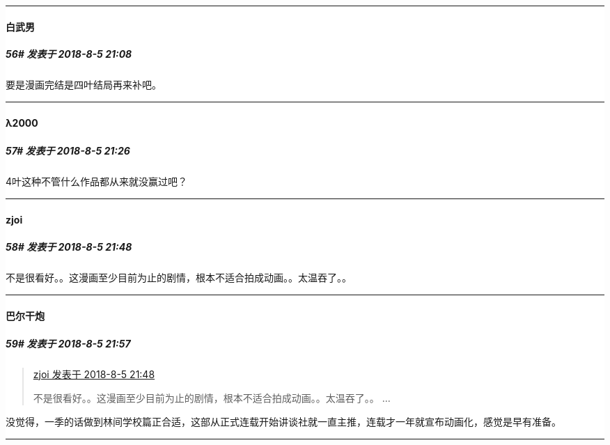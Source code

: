 

-----

####  白武男  
##### 56#       发表于 2018-8-5 21:08




要是漫画完结是四叶结局再来补吧。







-----

####  λ2000  
##### 57#       发表于 2018-8-5 21:26




4叶这种不管什么作品都从来就没赢过吧？







-----

####  zjoi  
##### 58#       发表于 2018-8-5 21:48




不是很看好。。这漫画至少目前为止的剧情，根本不适合拍成动画。。太温吞了。。







-----

####  巴尔干炮  
##### 59#       发表于 2018-8-5 21:57



<blockquote><a href="httphttps://bbs.saraba1st.com/2b/forum.php?mod=redirect&amp;goto=findpost&amp;pid=40555365&amp;ptid=1730719" target="_blank">zjoi 发表于 2018-8-5 21:48</a>

不是很看好。。这漫画至少目前为止的剧情，根本不适合拍成动画。。太温吞了。。 ...</blockquote>
没觉得，一季的话做到林间学校篇正合适，这部从正式连载开始讲谈社就一直主推，连载才一年就宣布动画化，感觉是早有准备。







-----
